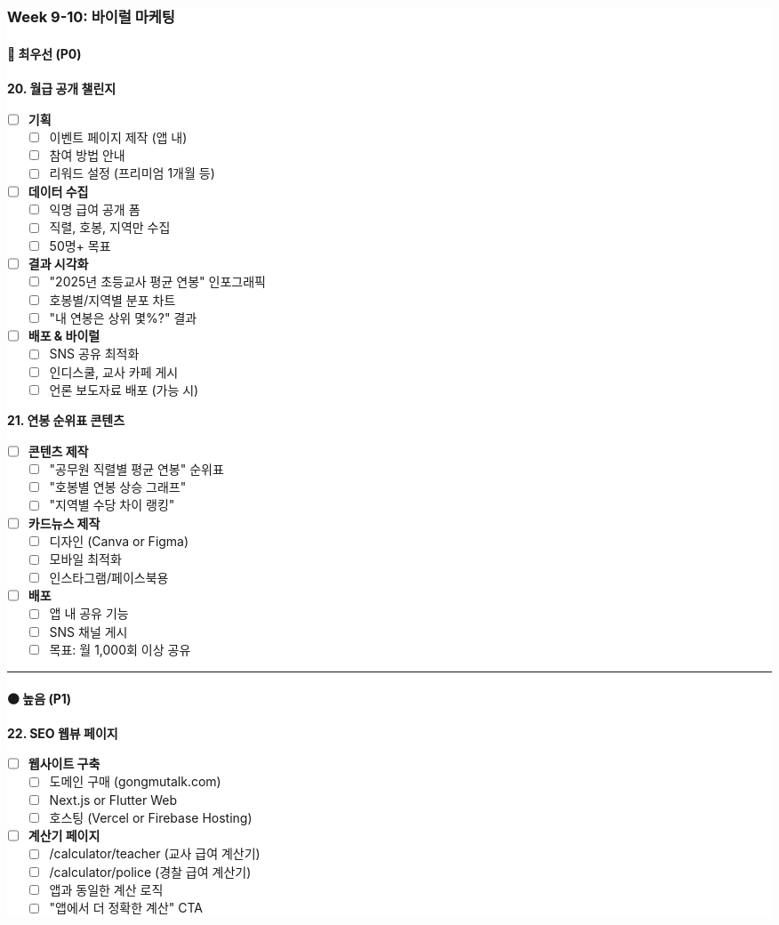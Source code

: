 ### Week 9-10: 바이럴 마케팅

#### 🔴 최우선 (P0)

**20. 월급 공개 챌린지**
- [ ] **기획**
  - [ ] 이벤트 페이지 제작 (앱 내)
  - [ ] 참여 방법 안내
  - [ ] 리워드 설정 (프리미엄 1개월 등)

- [ ] **데이터 수집**
  - [ ] 익명 급여 공개 폼
  - [ ] 직렬, 호봉, 지역만 수집
  - [ ] 50명+ 목표

- [ ] **결과 시각화**
  - [ ] "2025년 초등교사 평균 연봉" 인포그래픽
  - [ ] 호봉별/지역별 분포 차트
  - [ ] "내 연봉은 상위 몇%?" 결과

- [ ] **배포 & 바이럴**
  - [ ] SNS 공유 최적화
  - [ ] 인디스쿨, 교사 카페 게시
  - [ ] 언론 보도자료 배포 (가능 시)

**21. 연봉 순위표 콘텐츠**
- [ ] **콘텐츠 제작**
  - [ ] "공무원 직렬별 평균 연봉" 순위표
  - [ ] "호봉별 연봉 상승 그래프"
  - [ ] "지역별 수당 차이 랭킹"

- [ ] **카드뉴스 제작**
  - [ ] 디자인 (Canva or Figma)
  - [ ] 모바일 최적화
  - [ ] 인스타그램/페이스북용

- [ ] **배포**
  - [ ] 앱 내 공유 기능
  - [ ] SNS 채널 게시
  - [ ] 목표: 월 1,000회 이상 공유

---

#### 🟠 높음 (P1)

**22. SEO 웹뷰 페이지**
- [ ] **웹사이트 구축**
  - [ ] 도메인 구매 (gongmutalk.com)
  - [ ] Next.js or Flutter Web
  - [ ] 호스팅 (Vercel or Firebase Hosting)

- [ ] **계산기 페이지**
  - [ ] /calculator/teacher (교사 급여 계산기)
  - [ ] /calculator/police (경찰 급여 계산기)
  - [ ] 앱과 동일한 계산 로직
  - [ ] "앱에서 더 정확한 계산" CTA

